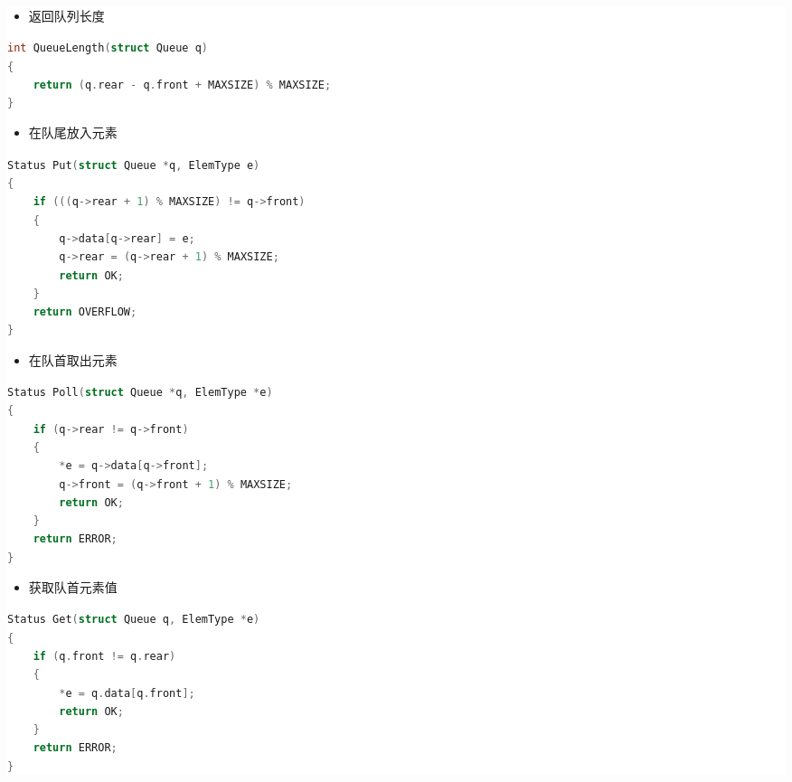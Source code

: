 - 返回队列长度

```c
int QueueLength(struct Queue q)
{
    return (q.rear - q.front + MAXSIZE) % MAXSIZE;
}
```



- 在队尾放入元素

```c
Status Put(struct Queue *q, ElemType e)
{
    if (((q->rear + 1) % MAXSIZE) != q->front)
    {
        q->data[q->rear] = e;
        q->rear = (q->rear + 1) % MAXSIZE;
        return OK;
    }
    return OVERFLOW;
}
```



- 在队首取出元素

```c
Status Poll(struct Queue *q, ElemType *e)
{
    if (q->rear != q->front)
    {
        *e = q->data[q->front];
        q->front = (q->front + 1) % MAXSIZE;
        return OK;
    }
    return ERROR;
}
```



- 获取队首元素值

```c
Status Get(struct Queue q, ElemType *e)
{
    if (q.front != q.rear)
    {
        *e = q.data[q.front];
        return OK;
    }
    return ERROR;
}

```


[^ 1 ]: [广义表-百度](https://baike.baidu.com/item/%E5%B9%BF%E4%B9%89%E8%A1%A8/3685109?fr=aladdin)